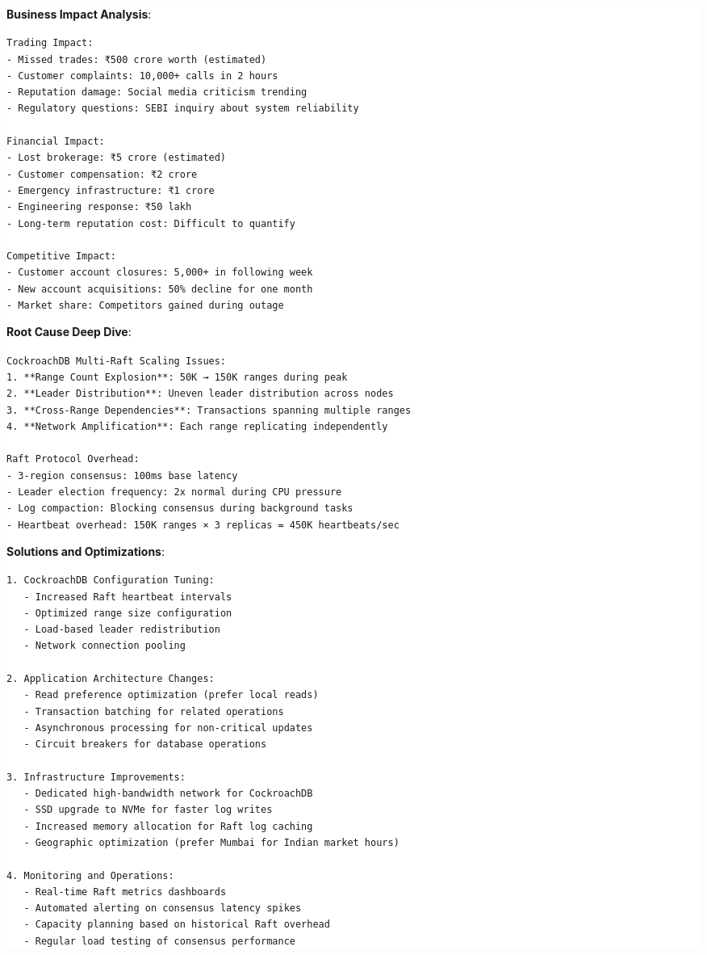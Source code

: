 **Business Impact Analysis**:
```
Trading Impact:
- Missed trades: ₹500 crore worth (estimated)
- Customer complaints: 10,000+ calls in 2 hours
- Reputation damage: Social media criticism trending
- Regulatory questions: SEBI inquiry about system reliability

Financial Impact:
- Lost brokerage: ₹5 crore (estimated)
- Customer compensation: ₹2 crore
- Emergency infrastructure: ₹1 crore
- Engineering response: ₹50 lakh
- Long-term reputation cost: Difficult to quantify

Competitive Impact:
- Customer account closures: 5,000+ in following week
- New account acquisitions: 50% decline for one month
- Market share: Competitors gained during outage
```

**Root Cause Deep Dive**:
```
CockroachDB Multi-Raft Scaling Issues:
1. **Range Count Explosion**: 50K → 150K ranges during peak
2. **Leader Distribution**: Uneven leader distribution across nodes
3. **Cross-Range Dependencies**: Transactions spanning multiple ranges
4. **Network Amplification**: Each range replicating independently

Raft Protocol Overhead:
- 3-region consensus: 100ms base latency
- Leader election frequency: 2x normal during CPU pressure
- Log compaction: Blocking consensus during background tasks
- Heartbeat overhead: 150K ranges × 3 replicas = 450K heartbeats/sec
```

**Solutions and Optimizations**:
```
1. CockroachDB Configuration Tuning:
   - Increased Raft heartbeat intervals
   - Optimized range size configuration
   - Load-based leader redistribution
   - Network connection pooling

2. Application Architecture Changes:
   - Read preference optimization (prefer local reads)
   - Transaction batching for related operations
   - Asynchronous processing for non-critical updates
   - Circuit breakers for database operations

3. Infrastructure Improvements:
   - Dedicated high-bandwidth network for CockroachDB
   - SSD upgrade to NVMe for faster log writes
   - Increased memory allocation for Raft log caching
   - Geographic optimization (prefer Mumbai for Indian market hours)

4. Monitoring and Operations:
   - Real-time Raft metrics dashboards
   - Automated alerting on consensus latency spikes
   - Capacity planning based on historical Raft overhead
   - Regular load testing of consensus performance
```
